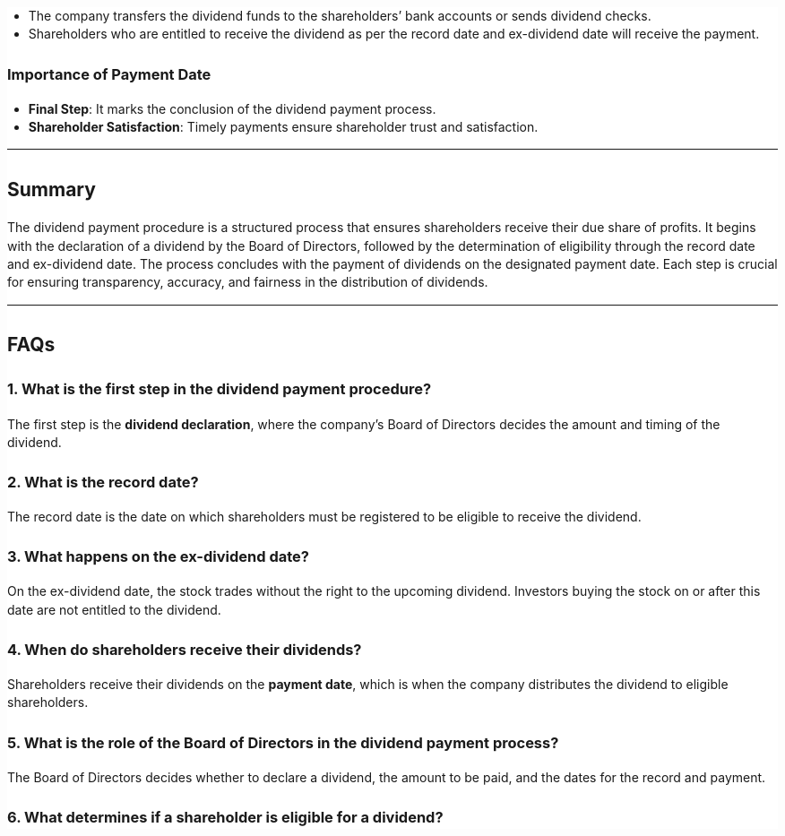 - The company transfers the dividend funds to the shareholders’ bank accounts or sends dividend checks.
- Shareholders who are entitled to receive the dividend as per the record date and ex-dividend date will receive the payment.

### **Importance of Payment Date**

- **Final Step**: It marks the conclusion of the dividend payment process.
- **Shareholder Satisfaction**: Timely payments ensure shareholder trust and satisfaction.

---

## Summary

The dividend payment procedure is a structured process that ensures shareholders receive their due share of profits. It begins with the declaration of a dividend by the Board of Directors, followed by the determination of eligibility through the record date and ex-dividend date. The process concludes with the payment of dividends on the designated payment date. Each step is crucial for ensuring transparency, accuracy, and fairness in the distribution of dividends.

---

## FAQs

### 1. What is the first step in the dividend payment procedure?

The first step is the **dividend declaration**, where the company’s Board of Directors decides the amount and timing of the dividend.

### 2. What is the record date?

The record date is the date on which shareholders must be registered to be eligible to receive the dividend.

### 3. What happens on the ex-dividend date?

On the ex-dividend date, the stock trades without the right to the upcoming dividend. Investors buying the stock on or after this date are not entitled to the dividend.

### 4. When do shareholders receive their dividends?

Shareholders receive their dividends on the **payment date**, which is when the company distributes the dividend to eligible shareholders.

### 5. What is the role of the Board of Directors in the dividend payment process?

The Board of Directors decides whether to declare a dividend, the amount to be paid, and the dates for the record and payment.

### 6. What determines if a shareholder is eligible for a dividend?
